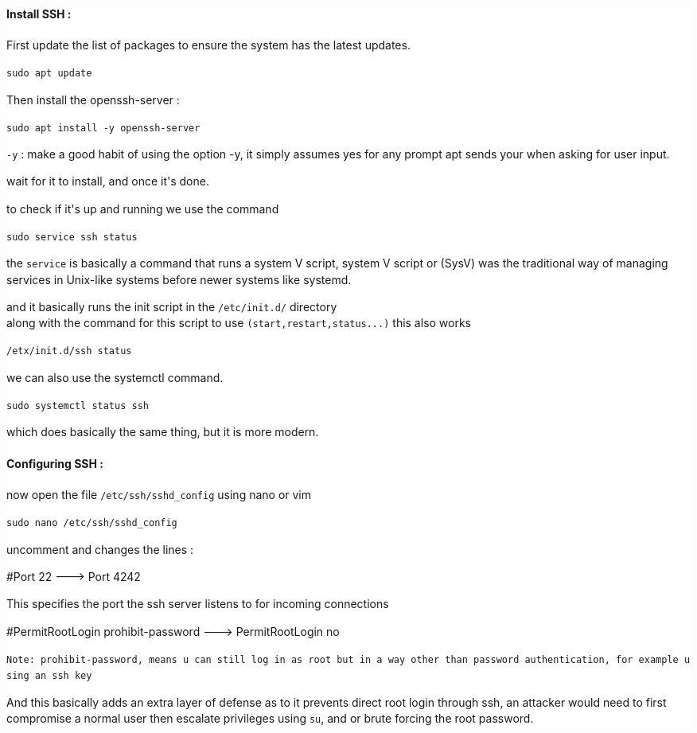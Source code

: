 #### Install SSH :

First update the list of packages to ensure the system has the latest updates.
```
sudo apt update
```

Then install the openssh-server :
```
sudo apt install -y openssh-server
```

`-y` : make a good habit of using the option -y, it simply assumes yes for any prompt
apt sends your when asking for user input.

wait for it to install, and once it's done.

to check if it's up and running we use the command

```
sudo service ssh status
```

the `service` is basically a command that runs a system V script, system V script or (SysV) was the traditional way of managing services in Unix-like systems before newer systems like systemd.

and it basically runs the init script in the `/etc/init.d/` directory\
along with the command for this script to use `(start,restart,status...)`
this also works
```
/etx/init.d/ssh status
```

we can also use the systemctl command.

```
sudo systemctl status ssh
```

which does basically the same thing, but it is more modern.

#### Configuring SSH :

now open the file `/etc/ssh/sshd_config` using nano or vim
```
sudo nano /etc/ssh/sshd_config
```

uncomment and changes the lines : 

\#Port 22 ---> Port 4242

This specifies the port the ssh server listens to for incoming connections

\#PermitRootLogin  prohibit-password ---> PermitRootLogin no

`Note: prohibit-password, means u can still log in as root but in a way other than password authentication, for example using an ssh key`

And this basically adds an extra layer of defense as to it prevents direct root login through ssh, an attacker would need to first compromise a normal user then escalate privileges using `su`, and or brute forcing the root password.
